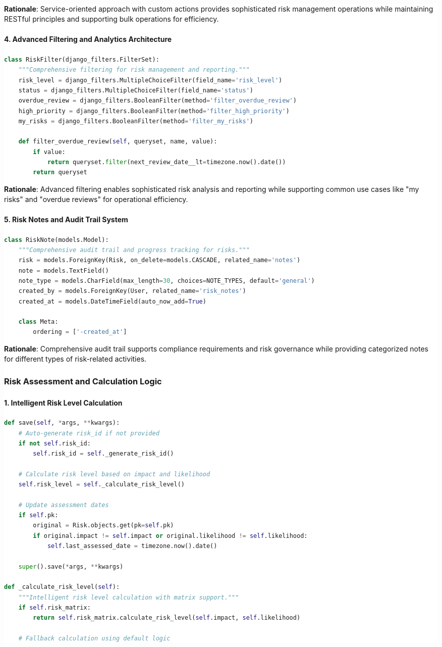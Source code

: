 **Rationale**: Service-oriented approach with custom actions provides sophisticated risk management operations while maintaining RESTful principles and supporting bulk operations for efficiency.

#### 4. Advanced Filtering and Analytics Architecture
```python
class RiskFilter(django_filters.FilterSet):
    """Comprehensive filtering for risk management and reporting."""
    risk_level = django_filters.MultipleChoiceFilter(field_name='risk_level')
    status = django_filters.MultipleChoiceFilter(field_name='status')
    overdue_review = django_filters.BooleanFilter(method='filter_overdue_review')
    high_priority = django_filters.BooleanFilter(method='filter_high_priority')
    my_risks = django_filters.BooleanFilter(method='filter_my_risks')
    
    def filter_overdue_review(self, queryset, name, value):
        if value:
            return queryset.filter(next_review_date__lt=timezone.now().date())
        return queryset
```

**Rationale**: Advanced filtering enables sophisticated risk analysis and reporting while supporting common use cases like "my risks" and "overdue reviews" for operational efficiency.

#### 5. Risk Notes and Audit Trail System
```python
class RiskNote(models.Model):
    """Comprehensive audit trail and progress tracking for risks."""
    risk = models.ForeignKey(Risk, on_delete=models.CASCADE, related_name='notes')
    note = models.TextField()
    note_type = models.CharField(max_length=30, choices=NOTE_TYPES, default='general')
    created_by = models.ForeignKey(User, related_name='risk_notes')
    created_at = models.DateTimeField(auto_now_add=True)
    
    class Meta:
        ordering = ['-created_at']
```

**Rationale**: Comprehensive audit trail supports compliance requirements and risk governance while providing categorized notes for different types of risk-related activities.

### Risk Assessment and Calculation Logic

#### 1. Intelligent Risk Level Calculation
```python
def save(self, *args, **kwargs):
    # Auto-generate risk_id if not provided
    if not self.risk_id:
        self.risk_id = self._generate_risk_id()
    
    # Calculate risk level based on impact and likelihood
    self.risk_level = self._calculate_risk_level()
    
    # Update assessment dates
    if self.pk:
        original = Risk.objects.get(pk=self.pk)
        if original.impact != self.impact or original.likelihood != self.likelihood:
            self.last_assessed_date = timezone.now().date()
    
    super().save(*args, **kwargs)

def _calculate_risk_level(self):
    """Intelligent risk level calculation with matrix support."""
    if self.risk_matrix:
        return self.risk_matrix.calculate_risk_level(self.impact, self.likelihood)
    
    # Fallback calculation using default logic
```